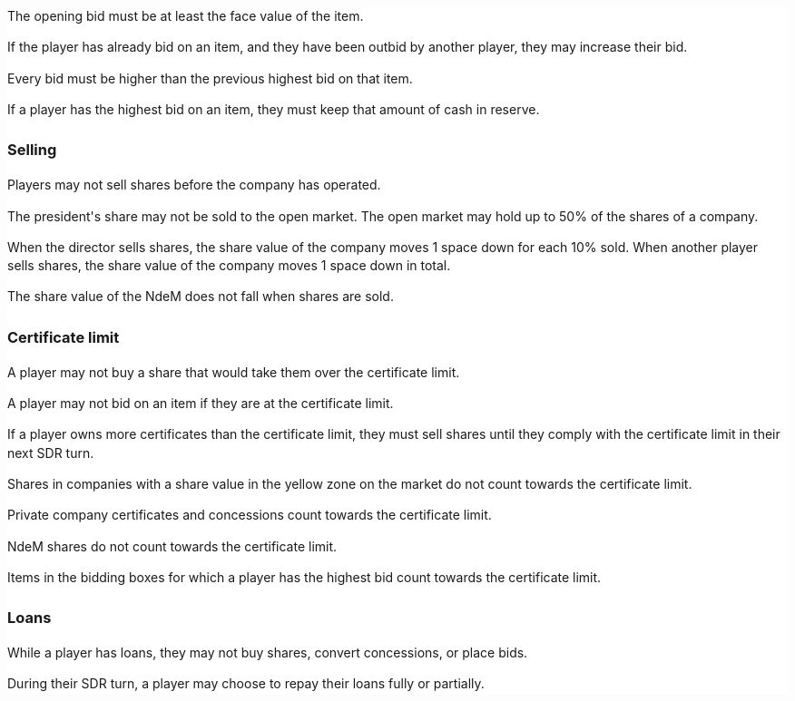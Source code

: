 The opening bid must be at least the face value of the item.

If the player has already bid on an item,
and they have been outbid by another player,
they may increase their bid.

Every bid must be higher than the previous highest bid on that item.

If a player has the highest bid on an item,
they must keep that amount of cash in reserve.

### Selling

Players may not sell shares
before the company has operated.

The president's share may not be sold to the open market.
The open market may hold up to 50% of the shares of a company.

When the director sells shares,
the share value of the company moves 1 space down for each 10% sold.
When another player sells shares,
the share value of the company moves 1 space down in total.

The share value of the NdeM does not fall when shares are sold.

### Certificate limit

A player may not buy a share that would take them
over the certificate limit.

A player may not bid on an item
if they are at the certificate limit.

If a player owns more certificates than the certificate limit,
they must sell shares until they comply with the certificate limit
in their next SDR turn.

Shares in companies with a share value in the yellow zone on the market
do not count towards the certificate limit.

Private company certificates
and concessions
count towards the certificate limit.

NdeM shares
do not count towards the certificate limit.

Items in the bidding boxes for which a player has the highest bid
count towards the certificate limit.

### Loans

While a player has loans,
they may not buy shares, convert concessions, or place bids.

During their SDR turn,
a player may choose to repay their loans
fully or partially.
